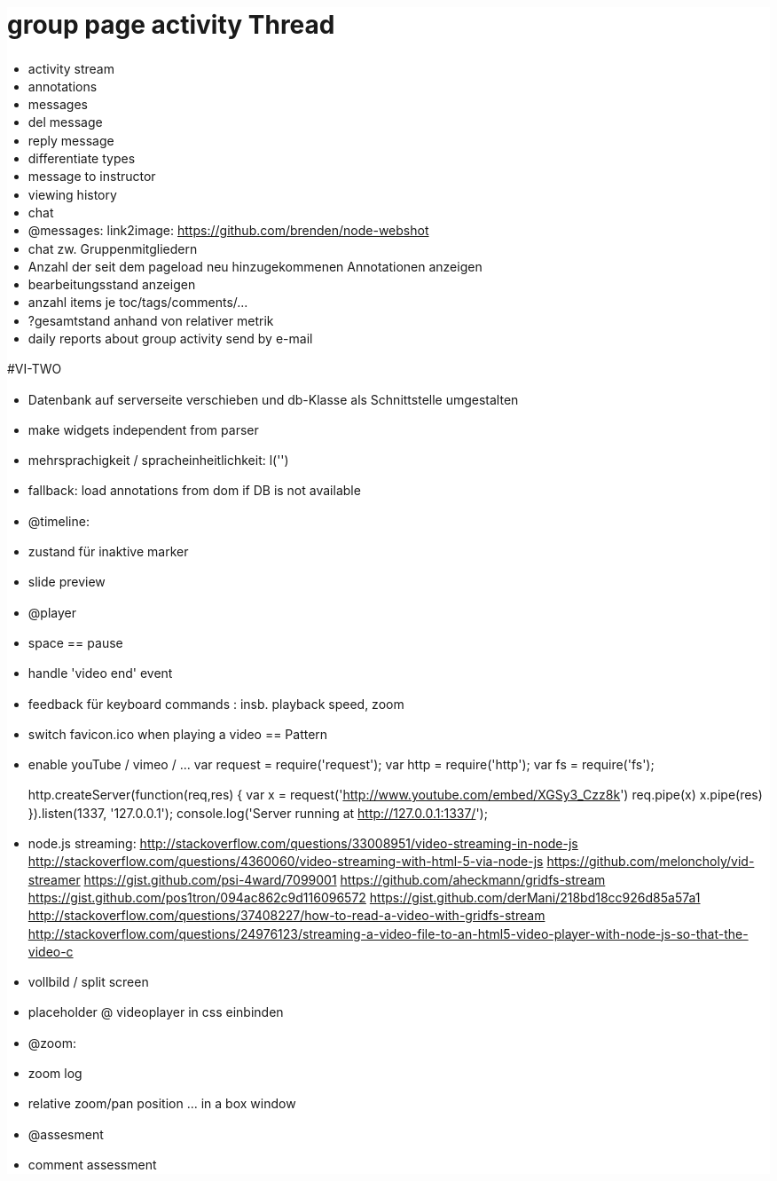 

# group page activity Thread
- activity stream
 - annotations
 - messages
  - del message
  - reply message
  - differentiate types
  - message to instructor 
 - viewing history
- chat
- @messages: link2image: https://github.com/brenden/node-webshot
 - chat zw. Gruppenmitgliedern
 - Anzahl der seit dem pageload neu hinzugekommenen Annotationen anzeigen
 - bearbeitungsstand anzeigen
  - anzahl items je toc/tags/comments/...
  - ?gesamtstand anhand von relativer metrik
 - daily reports about group activity send by e-mail 


#VI-TWO 
 - Datenbank auf serverseite verschieben und db-Klasse als Schnittstelle umgestalten
 - make widgets independent from parser
 - mehrsprachigkeit / spracheinheitlichkeit: l('')
 - fallback: load annotations from dom if DB is not available

- @timeline: 
 - zustand für inaktive marker
 - slide preview
- @player 
 - space == pause
 - handle 'video end' event 
 - feedback für keyboard commands : insb. playback speed, zoom
 - switch favicon.ico when playing a video == Pattern
 - enable youTube / vimeo / ...
	var request = require('request');
	var http = require('http');
	var fs = require('fs');

	http.createServer(function(req,res)
	{
		  var x = request('http://www.youtube.com/embed/XGSy3_Czz8k')
		  req.pipe(x)
		  x.pipe(res)
	}).listen(1337, '127.0.0.1');
	console.log('Server running at http://127.0.0.1:1337/');

 - node.js streaming: http://stackoverflow.com/questions/33008951/video-streaming-in-node-js
 											http://stackoverflow.com/questions/4360060/video-streaming-with-html-5-via-node-js
 											https://github.com/meloncholy/vid-streamer
https://gist.github.com/psi-4ward/7099001
https://github.com/aheckmann/gridfs-stream
https://gist.github.com/pos1tron/094ac862c9d116096572
https://gist.github.com/derMani/218bd18cc926d85a57a1
http://stackoverflow.com/questions/37408227/how-to-read-a-video-with-gridfs-stream
 											http://stackoverflow.com/questions/24976123/streaming-a-video-file-to-an-html5-video-player-with-node-js-so-that-the-video-c
 - vollbild / split screen
 - placeholder @ videoplayer in css einbinden
- @zoom: 
 - zoom log
 - relative zoom/pan position ... in a box window
- @assesment
 - comment assessment